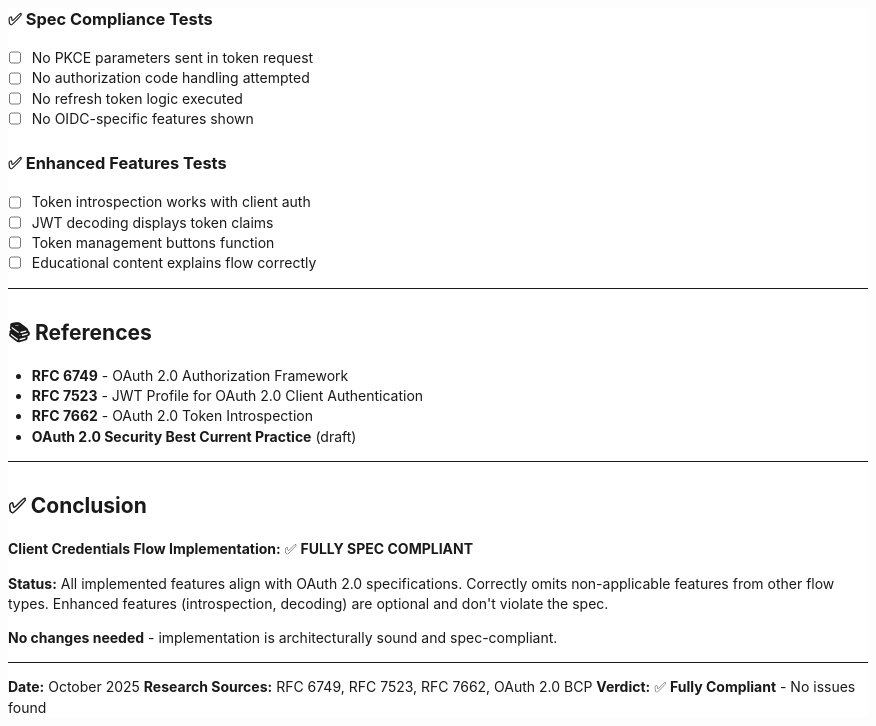### ✅ Spec Compliance Tests
- [ ] No PKCE parameters sent in token request
- [ ] No authorization code handling attempted
- [ ] No refresh token logic executed
- [ ] No OIDC-specific features shown

### ✅ Enhanced Features Tests
- [ ] Token introspection works with client auth
- [ ] JWT decoding displays token claims
- [ ] Token management buttons function
- [ ] Educational content explains flow correctly

---

## 📚 **References**

- **RFC 6749** - OAuth 2.0 Authorization Framework
- **RFC 7523** - JWT Profile for OAuth 2.0 Client Authentication
- **RFC 7662** - OAuth 2.0 Token Introspection
- **OAuth 2.0 Security Best Current Practice** (draft)

---

## ✅ **Conclusion**

**Client Credentials Flow Implementation:** ✅ **FULLY SPEC COMPLIANT**

**Status:** All implemented features align with OAuth 2.0 specifications. Correctly omits non-applicable features from other flow types. Enhanced features (introspection, decoding) are optional and don't violate the spec.

**No changes needed** - implementation is architecturally sound and spec-compliant.

---

**Date:** October 2025
**Research Sources:** RFC 6749, RFC 7523, RFC 7662, OAuth 2.0 BCP
**Verdict:** ✅ **Fully Compliant** - No issues found

